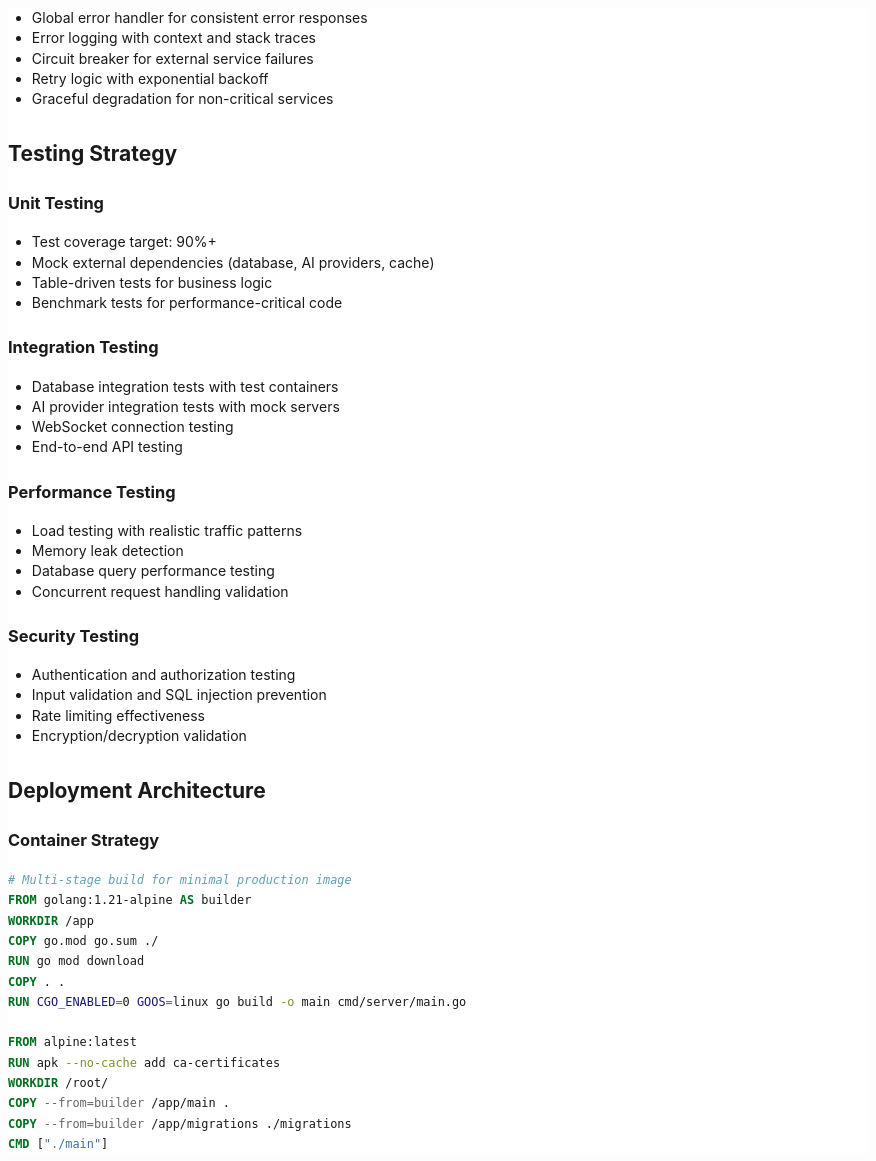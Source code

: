 - Global error handler for consistent error responses
- Error logging with context and stack traces
- Circuit breaker for external service failures
- Retry logic with exponential backoff
- Graceful degradation for non-critical services

## Testing Strategy

### Unit Testing
- Test coverage target: 90%+
- Mock external dependencies (database, AI providers, cache)
- Table-driven tests for business logic
- Benchmark tests for performance-critical code

### Integration Testing
- Database integration tests with test containers
- AI provider integration tests with mock servers
- WebSocket connection testing
- End-to-end API testing

### Performance Testing
- Load testing with realistic traffic patterns
- Memory leak detection
- Database query performance testing
- Concurrent request handling validation

### Security Testing
- Authentication and authorization testing
- Input validation and SQL injection prevention
- Rate limiting effectiveness
- Encryption/decryption validation

## Deployment Architecture

### Container Strategy
```dockerfile
# Multi-stage build for minimal production image
FROM golang:1.21-alpine AS builder
WORKDIR /app
COPY go.mod go.sum ./
RUN go mod download
COPY . .
RUN CGO_ENABLED=0 GOOS=linux go build -o main cmd/server/main.go

FROM alpine:latest
RUN apk --no-cache add ca-certificates
WORKDIR /root/
COPY --from=builder /app/main .
COPY --from=builder /app/migrations ./migrations
CMD ["./main"]
```
